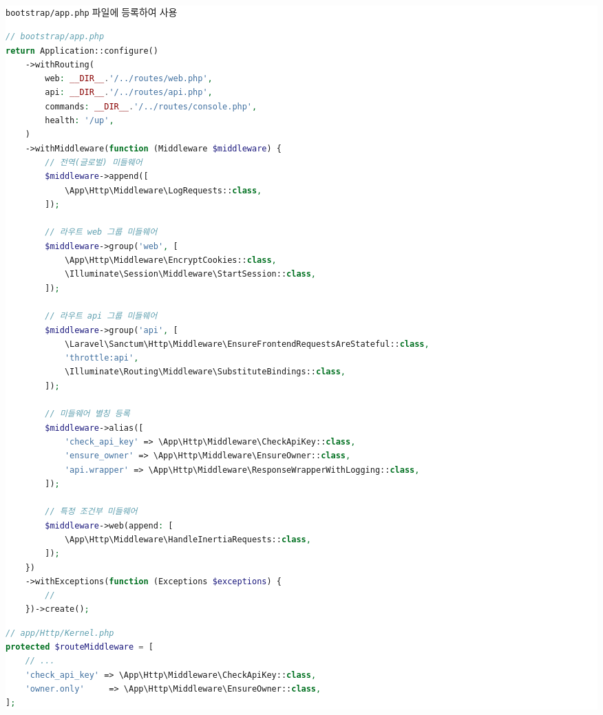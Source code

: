 `bootstrap/app.php` 파일에 등록하여 사용
```php
// bootstrap/app.php
return Application::configure()
    ->withRouting(
        web: __DIR__.'/../routes/web.php',
        api: __DIR__.'/../routes/api.php',
        commands: __DIR__.'/../routes/console.php',
        health: '/up',
    )
    ->withMiddleware(function (Middleware $middleware) {
        // 전역(글로벌) 미들웨어
        $middleware->append([
            \App\Http\Middleware\LogRequests::class,
        ]);

        // 라우트 web 그룹 미들웨어
        $middleware->group('web', [
            \App\Http\Middleware\EncryptCookies::class,
            \Illuminate\Session\Middleware\StartSession::class,
        ]);
        
        // 라우트 api 그룹 미들웨어
        $middleware->group('api', [
            \Laravel\Sanctum\Http\Middleware\EnsureFrontendRequestsAreStateful::class,
            'throttle:api',
            \Illuminate\Routing\Middleware\SubstituteBindings::class,
        ]);

        // 미들웨어 별칭 등록
        $middleware->alias([
            'check_api_key' => \App\Http\Middleware\CheckApiKey::class,
            'ensure_owner' => \App\Http\Middleware\EnsureOwner::class,
            'api.wrapper' => \App\Http\Middleware\ResponseWrapperWithLogging::class,
        ]);

        // 특정 조건부 미들웨어
        $middleware->web(append: [
            \App\Http\Middleware\HandleInertiaRequests::class,
        ]);
    })
    ->withExceptions(function (Exceptions $exceptions) {
        //
    })->create();
```

```php
// app/Http/Kernel.php
protected $routeMiddleware = [
    // ...
    'check_api_key' => \App\Http\Middleware\CheckApiKey::class,
    'owner.only'     => \App\Http\Middleware\EnsureOwner::class,
];
```
